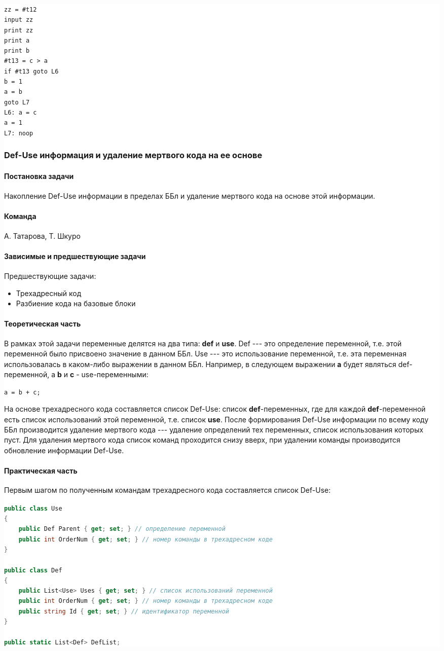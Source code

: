 ```
zz = #t12
input zz
print zz
print a
print b
#t13 = c > a
if #t13 goto L6
b = 1
a = b
goto L7
L6: a = c
a = 1
L7: noop
```

<a name="DefUse"/>

### Def-Use информация и удаление мертвого кода на ее основе 

#### Постановка задачи
Накопление Def-Use информации в пределах ББл и удаление мертвого кода на основе этой информации.

#### Команда
А. Татарова, Т. Шкуро

#### Зависимые и предшествующие задачи
Предшествующие задачи:
* Трехадресный код
* Разбиение кода на базовые блоки

#### Теоретическая часть
В рамках этой задачи переменные делятся на два типа: **def** и **use**.
Def --- это определение переменной, т.е. этой переменной было присвоено значение в данном ББл.
Use --- это использование переменной, т.е. эта переменная использовалась в каком-либо выражении в данном ББл.
Например, в следующем выражении **a** будет являться def-переменной, а **b** и **c** - use-переменными:
```
a = b + c;
```
На основе трехадресного кода составляется список Def-Use: список **def**-переменных, где для каждой **def**-переменной есть список использований этой переменной, т.е. список **use**.
После формирования Def-Use информации по всему коду ББл производится удаление мертвого кода --- удаление определений тех переменных, список использования которых пуст. Для удаления мертвого кода список команд проходится снизу вверх, при удалении команды производится обновление информации Def-Use. 

#### Практическая часть
Первым шагом по полученным командам трехадресного кода составляется список Def-Use:
```csharp
public class Use
{
    public Def Parent { get; set; } // определение переменной
    public int OrderNum { get; set; } // номер команды в трехадресном коде
}

public class Def
{
    public List<Use> Uses { get; set; } // список использований переменной
    public int OrderNum { get; set; } // номер команды в трехадресном коде
    public string Id { get; set; } // идентификатор переменной
}
    
public static List<Def> DefList;
```